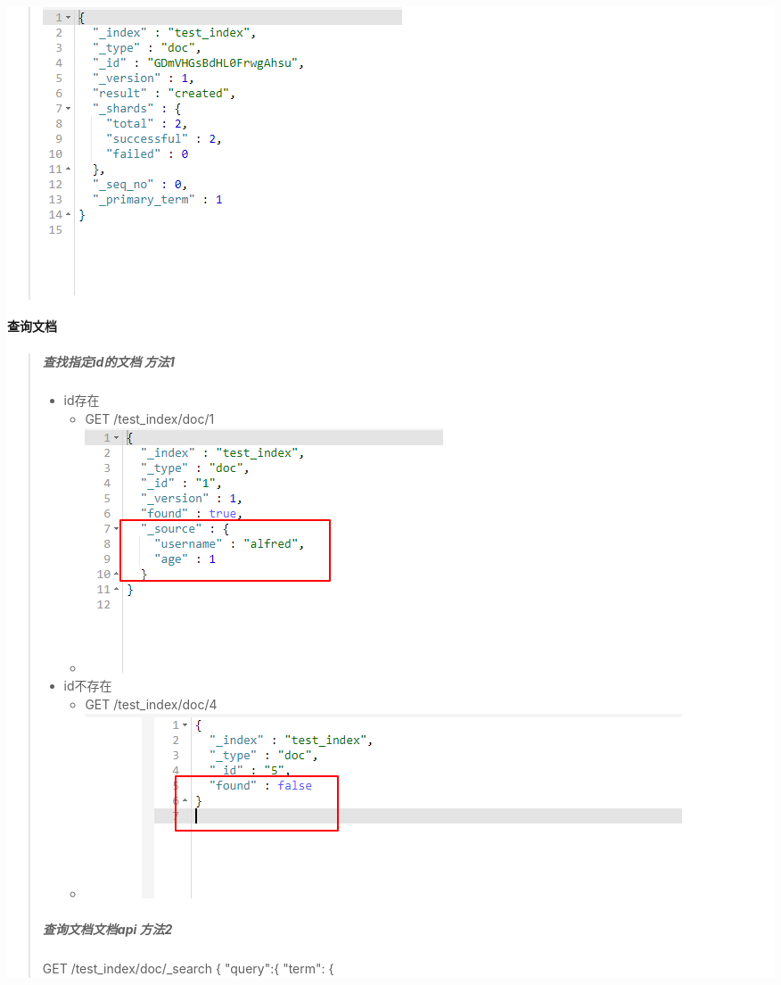 > ![](.\images\Snipaste_2019-06-03_17-04-38.png)
>
> 



#### 查询文档

> ##### 查找指定id的文档  **方法**1
>
> - id存在
>   - GET /test_index/doc/1
>   - ![](.\images\Snipaste_2019-06-03_17-07-22.png)
> - id不存在
>   - GET /test_index/doc/4
>   - ![](.\images\Snipaste_2019-06-03_17-08-52.png)
>
> ##### 查询文档文档api  方法2
>
> GET /test_index/doc/_search
> {
>   "query":{
>     "term": {
